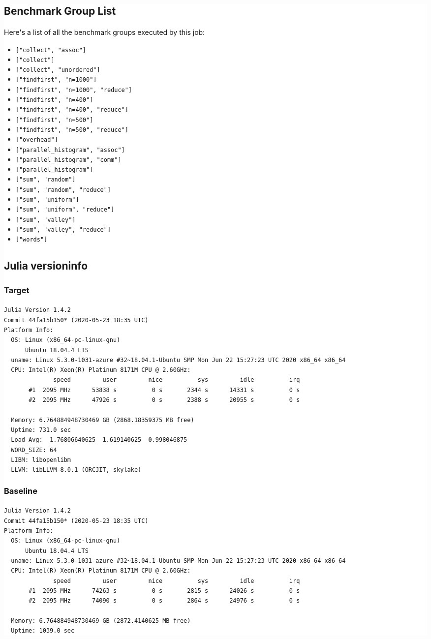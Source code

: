 ## Benchmark Group List
Here's a list of all the benchmark groups executed by this job:

- `["collect", "assoc"]`
- `["collect"]`
- `["collect", "unordered"]`
- `["findfirst", "n=1000"]`
- `["findfirst", "n=1000", "reduce"]`
- `["findfirst", "n=400"]`
- `["findfirst", "n=400", "reduce"]`
- `["findfirst", "n=500"]`
- `["findfirst", "n=500", "reduce"]`
- `["overhead"]`
- `["parallel_histogram", "assoc"]`
- `["parallel_histogram", "comm"]`
- `["parallel_histogram"]`
- `["sum", "random"]`
- `["sum", "random", "reduce"]`
- `["sum", "uniform"]`
- `["sum", "uniform", "reduce"]`
- `["sum", "valley"]`
- `["sum", "valley", "reduce"]`
- `["words"]`

## Julia versioninfo

### Target
```
Julia Version 1.4.2
Commit 44fa15b150* (2020-05-23 18:35 UTC)
Platform Info:
  OS: Linux (x86_64-pc-linux-gnu)
      Ubuntu 18.04.4 LTS
  uname: Linux 5.3.0-1031-azure #32~18.04.1-Ubuntu SMP Mon Jun 22 15:27:23 UTC 2020 x86_64 x86_64
  CPU: Intel(R) Xeon(R) Platinum 8171M CPU @ 2.60GHz: 
              speed         user         nice          sys         idle          irq
       #1  2095 MHz      53838 s          0 s       2344 s      14331 s          0 s
       #2  2095 MHz      47926 s          0 s       2388 s      20955 s          0 s
       
  Memory: 6.764884948730469 GB (2868.18359375 MB free)
  Uptime: 731.0 sec
  Load Avg:  1.76806640625  1.619140625  0.998046875
  WORD_SIZE: 64
  LIBM: libopenlibm
  LLVM: libLLVM-8.0.1 (ORCJIT, skylake)
```

### Baseline
```
Julia Version 1.4.2
Commit 44fa15b150* (2020-05-23 18:35 UTC)
Platform Info:
  OS: Linux (x86_64-pc-linux-gnu)
      Ubuntu 18.04.4 LTS
  uname: Linux 5.3.0-1031-azure #32~18.04.1-Ubuntu SMP Mon Jun 22 15:27:23 UTC 2020 x86_64 x86_64
  CPU: Intel(R) Xeon(R) Platinum 8171M CPU @ 2.60GHz: 
              speed         user         nice          sys         idle          irq
       #1  2095 MHz      74263 s          0 s       2815 s      24026 s          0 s
       #2  2095 MHz      74090 s          0 s       2864 s      24976 s          0 s
       
  Memory: 6.764884948730469 GB (2872.4140625 MB free)
  Uptime: 1039.0 sec
```